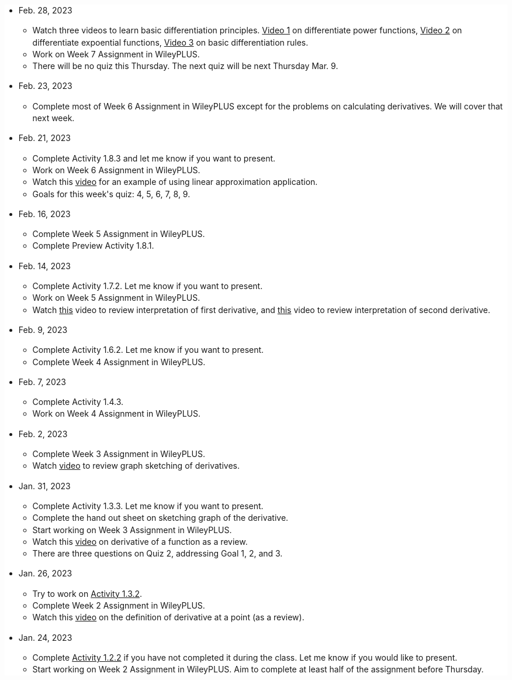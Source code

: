  * Feb. 28, 2023
   * Watch three videos to learn basic differentiation principles. [Video 1](https://youtu.be/l9xARvXbrKA) on differentiate power functions, [Video 2](https://youtu.be/InTm0xZFrM8) on differentiate expoential functions, [Video 3](https://youtu.be/lammmGrmApY) on basic differentiation rules.
   * Work on Week 7 Assignment in WileyPLUS.
   * There will be no quiz this Thursday. The next quiz will be next Thursday Mar. 9.

 * Feb. 23, 2023
   * Complete most of Week 6 Assignment in WileyPLUS except for the problems on calculating derivatives. We will cover that next week.
   
 * Feb. 21, 2023
   * Complete Activity 1.8.3 and let me know if you want to present.
   * Work on  Week 6 Assignment in WileyPLUS.
   * Watch this [video](https://youtu.be/c4TFkrc7TaE) for an example of using linear approximation application.
   * Goals for this week's quiz: 4, 5, 6, 7, 8, 9.

 * Feb. 16, 2023
   * Complete Week 5 Assignment in WileyPLUS.
   * Complete Preview Activity 1.8.1.

 * Feb. 14, 2023
   * Complete Activity 1.7.2. Let me know if you want to present.
   * Work on Week 5 Assignment in WileyPLUS.
   * Watch [this](https://youtu.be/tBnTJGOlQd8) video to review interpretation of first derivative, and [this](https://youtu.be/k8fzHeA6teA) video to review interpretation of second derivative.

 * Feb. 9, 2023
   * Complete Activity 1.6.2. Let me know if you want to present.
   * Complete Week 4 Assignment in WileyPLUS.
   
 * Feb. 7, 2023
   * Complete Activity 1.4.3.
   * Work on Week 4 Assignment in WileyPLUS.
   
 * Feb. 2, 2023
   * Complete Week 3 Assignment in WileyPLUS.
   * Watch [video](https://youtu.be/bubLif5V2Pk) to review graph sketching of derivatives.

 * Jan. 31, 2023
   * Complete Activity 1.3.3. Let me know if you want to present.
   * Complete the hand out sheet on sketching graph of the derivative.
   * Start working on Week 3 Assignment in WileyPLUS.
   * Watch this [video](https://youtu.be/MyvSWhNC_dk) on derivative of a function as a review.
   * There are three questions on Quiz 2, addressing Goal 1, 2, and 3.

 * Jan. 26, 2023
   * Try to work on [Activity 1.3.2](https://activecalculus.org/single/sec-1-3-derivative-pt.html).
   * Complete Week 2 Assignment in WileyPLUS.
   * Watch this [video](https://youtu.be/rnwfXakNv88) on the definition of derivative at a point (as a review).

 * Jan. 24, 2023
   * Complete [Activity 1.2.2](https://activecalculus.org/single/sec-1-2-lim.html) if you have not completed it during the class. Let me know if you would like to present.
   * Start working on Week 2 Assignment in WileyPLUS. Aim to complete at least half of the assignment before Thursday.
